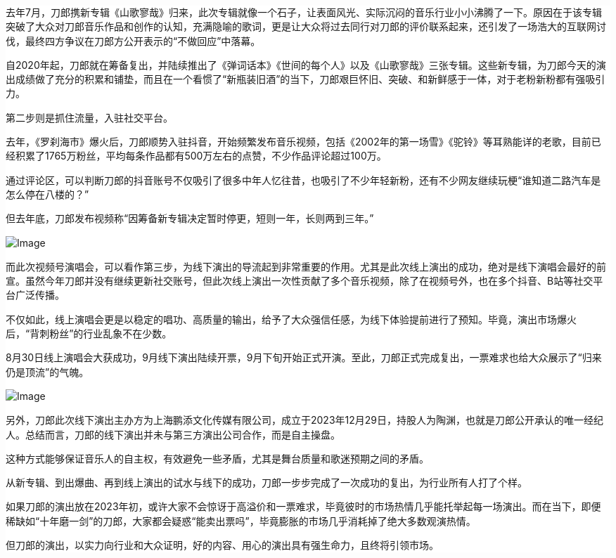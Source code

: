 去年7月，刀郎携新专辑《山歌寥哉》归来，此次专辑就像一个石子，让表面风光、实际沉闷的音乐行业小小沸腾了一下。原因在于该专辑突破了大众对刀郎音乐作品和创作的认知，充满隐喻的歌词，更是让大众将过去同行对刀郎的评价联系起来，还引发了一场浩大的互联网讨伐，最终四方争议在刀郎方公开表示的“不做回应”中落幕。

自2020年起，刀郎就在筹备复出，并陆续推出了《弹词话本》《世间的每个人》以及《山歌寥哉》三张专辑。这些新专辑，为刀郎今天的演出成绩做了充分的积累和铺垫，而且在一个看惯了“新瓶装旧酒”的当下，刀郎艰巨怀旧、突破、和新鲜感于一体，对于老粉新粉都有强吸引力。

第二步则是抓住流量，入驻社交平台。

去年，《罗刹海市》爆火后，刀郎顺势入驻抖音，开始频繁发布音乐视频，包括《2002年的第一场雪》《驼铃》等耳熟能详的老歌，目前已经积累了1765万粉丝，平均每条作品都有500万左右的点赞，不少作品评论超过100万。

通过评论区，可以判断刀郎的抖音账号不仅吸引了很多中年人忆往昔，也吸引了不少年轻新粉，还有不少网友继续玩梗“谁知道二路汽车是怎么停在八楼的？”

但去年底，刀郎发布视频称“因筹备新专辑决定暂时停更，短则一年，长则两到三年。”

![Image](https://mp.toutiao.com/mp/agw/article_material/open_image/get?code=OWE5YTQ2Y2E1MDM1YjBiZjMzYjI4NjdiNDE4ODYwNmEsMTcyNzEwMjQwNzg5MA==)

而此次视频号演唱会，可以看作第三步，为线下演出的导流起到非常重要的作用。尤其是此次线上演出的成功，绝对是线下演唱会最好的前宣。虽然今年刀郎并没有继续更新社交账号，但此次线上演出一次性贡献了多个音乐视频，除了在视频号外，也在多个抖音、B站等社交平台广泛传播。

不仅如此，线上演唱会更是以稳定的唱功、高质量的输出，给予了大众强信任感，为线下体验提前进行了预知。毕竟，演出市场爆火后，“背刺粉丝”的行业乱象不在少数。

8月30日线上演唱会大获成功，9月线下演出陆续开票，9月下旬开始正式开演。至此，刀郎正式完成复出，一票难求也给大众展示了“归来仍是顶流”的气魄。

![Image](https://mp.toutiao.com/mp/agw/article_material/open_image/get?code=OTQyMmMwNTFlZjcxODQ2NGIyZjUzZWU5YjdkYjg4NjcsMTcyNzEwMjQwNzg5MA==)

另外，刀郎此次线下演出主办方为上海鹏添文化传媒有限公司，成立于2023年12月29日，持股人为陶渊，也就是刀郎公开承认的唯一经纪人。总结而言，刀郎的线下演出并未与第三方演出公司合作，而是自主操盘。

这种方式能够保证音乐人的自主权，有效避免一些矛盾，尤其是舞台质量和歌迷预期之间的矛盾。

从新专辑、到出爆曲、再到线上演出的试水与线下的成功，刀郎一步步完成了一次成功的复出，为行业所有人打了个样。

如果刀郎的演出放在2023年初，或许大家不会惊讶于高溢价和一票难求，毕竟彼时的市场热情几乎能托举起每一场演出。而在当下，即便稀缺如“十年磨一剑”的刀郎，大家都会疑惑“能卖出票吗”，毕竟膨胀的市场几乎消耗掉了绝大多数观演热情。

但刀郎的演出，以实力向行业和大众证明，好的内容、用心的演出具有强生命力，且终将引领市场。

